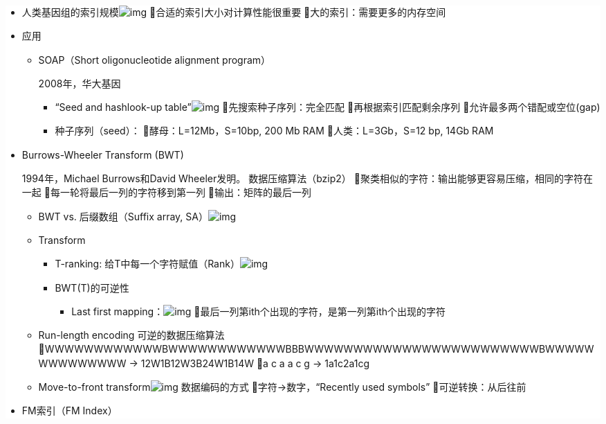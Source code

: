  - 人类基因组的索引规模![img](https://api2.mubu.com/v3/document_image/026a543e-5411-4d91-ad25-62f28dbeebb9-12251550.jpg)
    合适的索引大小对计算性能很重要
    大的索引：需要更多的内存空间

  - 应用

    - SOAP（Short oligonucleotide alignment program）

      2008年，华大基因

      - “Seed and hashlook-up table”![img](https://api2.mubu.com/v3/document_image/ecd26ba3-25cc-43c4-b22c-5033ec8a4629-12251550.jpg)
        先搜索种子序列：完全匹配
        再根据索引匹配剩余序列
        允许最多两个错配或空位(gap)

      - 种子序列（seed）：
        酵母：L=12Mb，S=10bp, 200 Mb RAM
        人类：L=3Gb，S=12 bp, 14Gb RAM

  - Burrows-Wheeler Transform (BWT)

    

    1994年，Michael Burrows和David Wheeler发明。
    数据压缩算法（bzip2）
    聚类相似的字符：输出能够更容易压缩，相同的字符在一起
    每一轮将最后一列的字符移到第一列
    输出：矩阵的最后一列

    - BWT vs. 后缀数组（Suffix array, SA）![img](https://api2.mubu.com/v3/document_image/0005797c-074b-4f3e-b02d-81b2cefeb1a0-12251550.jpg)

    - Transform

      - T-ranking: 给T中每一个字符赋值（Rank）![img](https://api2.mubu.com/v3/document_image/4ddf4846-b1ed-4620-88ef-efb0e9d7f452-12251550.jpg)

      - BWT(T)的可逆性

        

        - Last first mapping：![img](https://api2.mubu.com/v3/document_image/a762e180-a849-4f5f-882a-8f44a19dde74-12251550.jpg)
          最后一列第ith个出现的字符，是第一列第ith个出现的字符

    - Run-length encoding
      可逆的数据压缩算法
      WWWWWWWWWWWWBWWWWWWWWWWWWBBBWWWWWWWWWWWWWWWWWWWWWWWWBWWWWWWWWWWWWWW -> 12W1B12W3B24W1B14W
      a c a a c g -> 1a1c2a1cg

    - Move-to-front transform![img](https://api2.mubu.com/v3/document_image/770be092-d1fd-4e74-a602-3443fedab4e6-12251550.jpg)
      数据编码的方式
      字符->数字，“Recently used symbols”
      可逆转换：从后往前

  - FM索引（FM Index）
